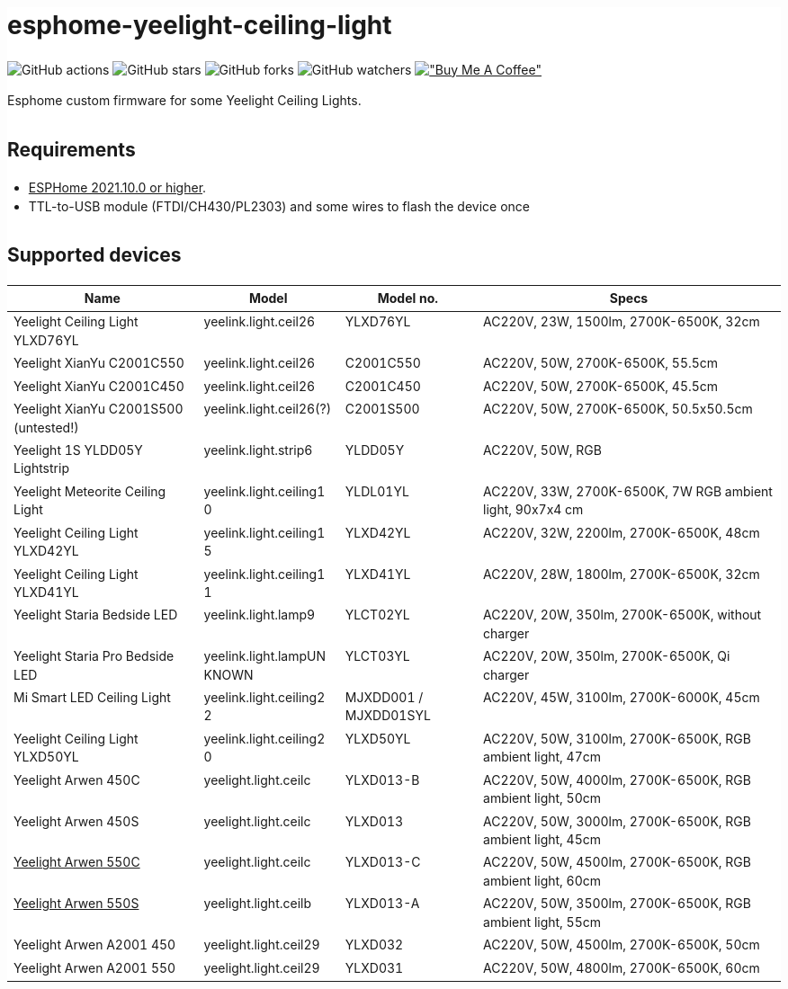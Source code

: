 # esphome-yeelight-ceiling-light

![GitHub actions](https://github.com/syssi/esphome-yeelight-ceiling-light/actions/workflows/ci.yaml/badge.svg)
![GitHub stars](https://img.shields.io/github/stars/syssi/esphome-yeelight-ceiling-light)
![GitHub forks](https://img.shields.io/github/forks/syssi/esphome-yeelight-ceiling-light)
![GitHub watchers](https://img.shields.io/github/watchers/syssi/esphome-yeelight-ceiling-light)
[!["Buy Me A Coffee"](https://img.shields.io/badge/buy%20me%20a%20coffee-donate-yellow.svg)](https://www.buymeacoffee.com/syssi)

Esphome custom firmware for some Yeelight Ceiling Lights.

## Requirements

* [ESPHome 2021.10.0 or higher](https://github.com/esphome/esphome/releases).
* TTL-to-USB module (FTDI/CH430/PL2303) and some wires to flash the device once

## Supported devices

| Name                                             | Model                     | Model no.   | Specs                                   |
| ------------------------------------------------ | ------------------------- | ----------- | --------------------------------------- |
| Yeelight Ceiling Light YLXD76YL                  | yeelink.light.ceil26      | YLXD76YL    | AC220V, 23W, 1500lm, 2700K-6500K, 32cm  |
| Yeelight XianYu C2001C550                        | yeelink.light.ceil26      | C2001C550   | AC220V, 50W, 2700K-6500K, 55.5cm        |
| Yeelight XianYu C2001C450                        | yeelink.light.ceil26      | C2001C450   | AC220V, 50W, 2700K-6500K, 45.5cm        |
| Yeelight XianYu C2001S500 (untested!)            | yeelink.light.ceil26(?)   | C2001S500   | AC220V, 50W, 2700K-6500K, 50.5x50.5cm   |
| Yeelight 1S YLDD05Y Lightstrip                   | yeelink.light.strip6      | YLDD05Y     | AC220V, 50W, RGB                        |
| Yeelight Meteorite Ceiling Light                 | yeelink.light.ceiling10   | YLDL01YL    | AC220V, 33W, 2700K-6500K, 7W RGB ambient light, 90x7x4 cm  |
| Yeelight Ceiling Light YLXD42YL                  | yeelink.light.ceiling15   | YLXD42YL    | AC220V, 32W, 2200lm, 2700K-6500K, 48cm  |
| Yeelight Ceiling Light YLXD41YL                  | yeelink.light.ceiling11   | YLXD41YL    | AC220V, 28W, 1800lm, 2700K-6500K, 32cm  |
| Yeelight Staria Bedside LED                      | yeelink.light.lamp9       | YLCT02YL    | AC220V, 20W, 350lm, 2700K-6500K, without charger |
| Yeelight Staria Pro Bedside LED                  | yeelink.light.lampUNKNOWN | YLCT03YL    | AC220V, 20W, 350lm, 2700K-6500K, Qi charger      |
| Mi Smart LED Ceiling Light                       | yeelink.light.ceiling22   | MJXDD001 / MJXDD01SYL     | AC220V, 45W, 3100lm, 2700K-6000K, 45cm    |
| Yeelight Ceiling Light YLXD50YL                  | yeelink.light.ceiling20   | YLXD50YL    | AC220V, 50W, 3100lm, 2700K-6500K, RGB ambient light, 47cm  |
| Yeelight Arwen 450C                              | yeelight.light.ceilc      | YLXD013-B   | AC220V, 50W, 4000lm, 2700K-6500K, RGB ambient light, 50cm  |
| Yeelight Arwen 450S                              | yeelight.light.ceilc      | YLXD013     | AC220V, 50W, 3000lm, 2700K-6500K, RGB ambient light, 45cm  |
| [Yeelight Arwen 550C](https://github.com/syssi/esphome-yeelight-ceiling-light/issues/22)  | yeelight.light.ceilc      | YLXD013-C   | AC220V, 50W, 4500lm, 2700K-6500K, RGB ambient light, 60cm  |
| [Yeelight Arwen 550S](https://github.com/syssi/esphome-yeelight-ceiling-light/issues/22)  | yeelight.light.ceilb      | YLXD013-A   | AC220V, 50W, 3500lm, 2700K-6500K, RGB ambient light, 55cm  |
| Yeelight Arwen A2001 450                         | yeelight.light.ceil29     | YLXD032     | AC220V, 50W, 4500lm, 2700K-6500K, 50cm  |
| Yeelight Arwen A2001 550                         | yeelight.light.ceil29     | YLXD031     | AC220V, 50W, 4800lm, 2700K-6500K, 60cm  |
